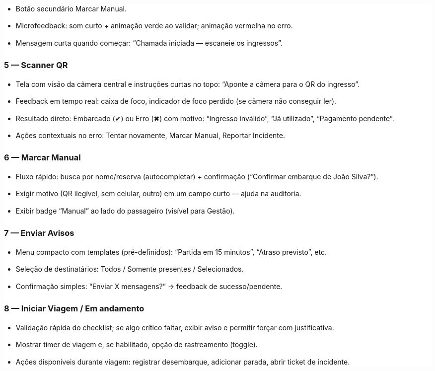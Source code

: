 - Botão secundário Marcar Manual.  
      
    

- Microfeedback: som curto + animação verde ao validar; animação vermelha no erro.  
      
    
- Mensagem curta quando começar: “Chamada iniciada — escaneie os ingressos”.  
      
    

### 5 — Scanner QR

- Tela com visão da câmera central e instruções curtas no topo: “Aponte a câmera para o QR do ingresso”.  
      
    
- Feedback em tempo real: caixa de foco, indicador de foco perdido (se câmera não conseguir ler).  
      
    
- Resultado direto: Embarcado (✔) ou Erro (✖) com motivo: “Ingresso inválido”, “Já utilizado”, “Pagamento pendente”.  
      
    
- Ações contextuais no erro: Tentar novamente, Marcar Manual, Reportar Incidente.  
      
    

### 6 — Marcar Manual

- Fluxo rápido: busca por nome/reserva (autocompletar) + confirmação (“Confirmar embarque de João Silva?”).  
      
    
- Exigir motivo (QR ilegível, sem celular, outro) em um campo curto — ajuda na auditoria.  
      
    
- Exibir badge “Manual” ao lado do passageiro (visível para Gestão).  
      
    

### 7 — Enviar Avisos

- Menu compacto com templates (pré-definidos): “Partida em 15 minutos”, “Atraso previsto”, etc.  
      
    
- Seleção de destinatários: Todos / Somente presentes / Selecionados.  
      
    
- Confirmação simples: “Enviar X mensagens?” → feedback de sucesso/pendente.  
      
    

### 8 — Iniciar Viagem / Em andamento

- Validação rápida do checklist; se algo crítico faltar, exibir aviso e permitir forçar com justificativa.  
      
    
- Mostrar timer de viagem e, se habilitado, opção de rastreamento (toggle).  
      
    
- Ações disponíveis durante viagem: registrar desembarque, adicionar parada, abrir ticket de incidente.  
      
    
